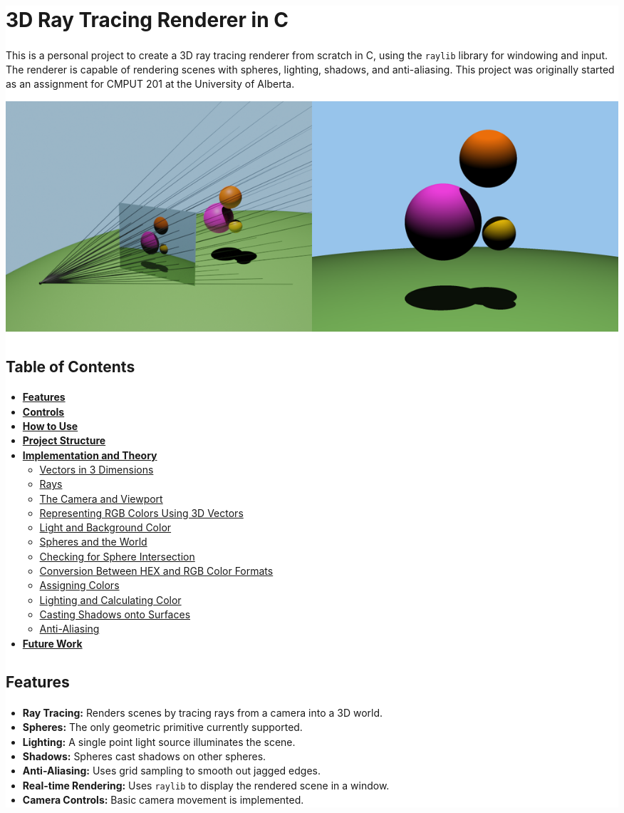 # 3D Ray Tracing Renderer in C

This is a personal project to create a 3D ray tracing renderer from scratch in C, using the `raylib` library for windowing and input. The renderer is capable of rendering scenes with spheres, lighting, shadows, and anti-aliasing. This project was originally started as an assignment for CMPUT 201 at the University of Alberta.

<img src="assets/main.png" />

## Table of Contents

- [**Features**](#features)
- [**Controls**](#controls)
- [**How to Use**](#how-to-use)
- [**Project Structure**](#project-structure)
- [**Implementation and Theory**](#implementation-and-theory)
    - [Vectors in 3 Dimensions](#vectors-in-3-dimensions)
    - [Rays](#rays)
    - [The Camera and Viewport](#the-camera-and-viewport)
    - [Representing RGB Colors Using 3D Vectors](#representing-rgb-colors-using-3d-vectors)
    - [Light and Background Color](#light-and-background-color)
    - [Spheres and the World](#spheres-and-the-world)
    - [Checking for Sphere Intersection](#checking-for-sphere-intersection)
    - [Conversion Between HEX and RGB Color Formats](#conversion-between-hex-and-rgb-color-formats)
    - [Assigning Colors](#assigning-colors)
    - [Lighting and Calculating Color](#lighting-and-calculating-color)
    - [Casting Shadows onto Surfaces](#casting-shadows-onto-surfaces)
    - [Anti-Aliasing](#anti-aliasing)
- [**Future Work**](#future-work)

## Features

*   **Ray Tracing:** Renders scenes by tracing rays from a camera into a 3D world.
*   **Spheres:** The only geometric primitive currently supported.
*   **Lighting:** A single point light source illuminates the scene.
*   **Shadows:** Spheres cast shadows on other spheres.
*   **Anti-Aliasing:** Uses grid sampling to smooth out jagged edges.
*   **Real-time Rendering:** Uses `raylib` to display the rendered scene in a window.
*   **Camera Controls:** Basic camera movement is implemented.

